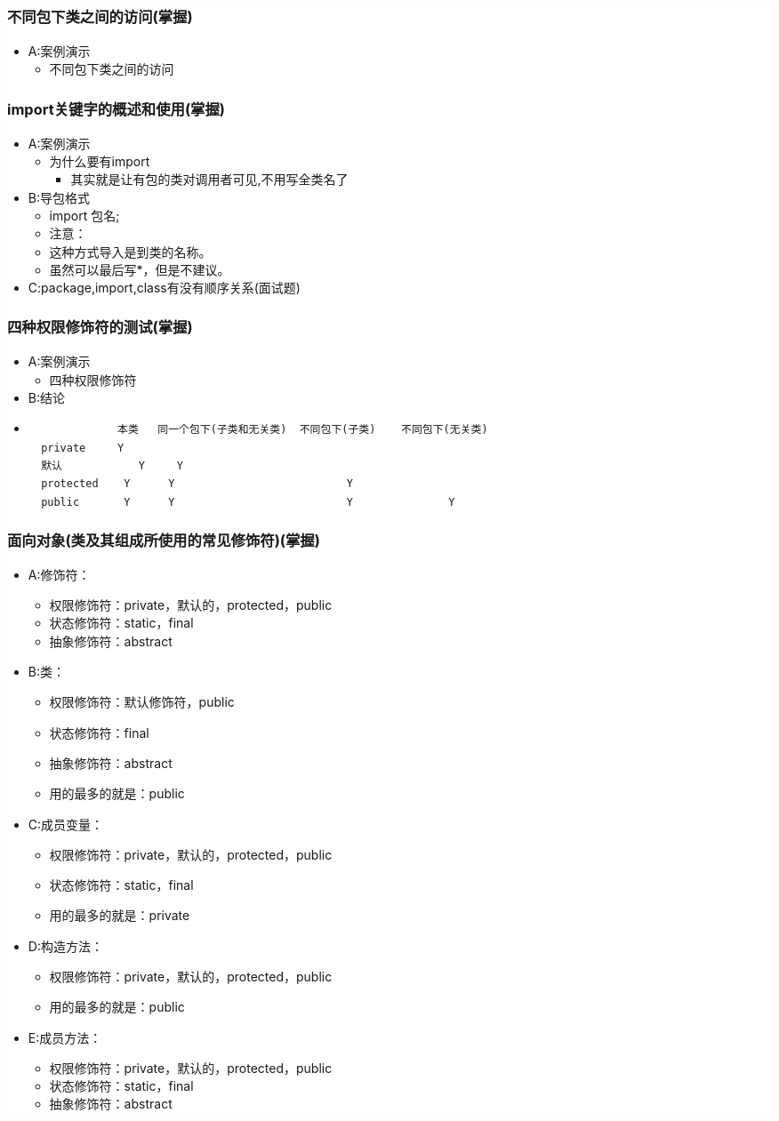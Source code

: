 ### 不同包下类之间的访问(掌握)
* A:案例演示
	* 不同包下类之间的访问

### import关键字的概述和使用(掌握)
* A:案例演示
	* 为什么要有import
		* 其实就是让有包的类对调用者可见,不用写全类名了
* B:导包格式
	* import 包名;
	* 注意：
	* 这种方式导入是到类的名称。
	* 虽然可以最后写*，但是不建议。
* C:package,import,class有没有顺序关系(面试题)

### 四种权限修饰符的测试(掌握)
* A:案例演示
	* 四种权限修饰符
* B:结论
*
					本类	 同一个包下(子类和无关类)	不同包下(子类)	不同包下(无关类)
		private   	Y		
		默认			  Y		Y
		protected	 Y		Y							Y
		public		 Y		Y							Y				Y

### 面向对象(类及其组成所使用的常见修饰符)(掌握)
* A:修饰符：
	* 权限修饰符：private，默认的，protected，public
	* 状态修饰符：static，final
	* 抽象修饰符：abstract
* B:类：
	* 权限修饰符：默认修饰符，public
	* 状态修饰符：final
	* 抽象修饰符：abstract

	* 用的最多的就是：public

* C:成员变量：
	* 权限修饰符：private，默认的，protected，public
	* 状态修饰符：static，final

	* 用的最多的就是：private

* D:构造方法：
	* 权限修饰符：private，默认的，protected，public

	* 用的最多的就是：public

* E:成员方法：
	* 权限修饰符：private，默认的，protected，public
	* 状态修饰符：static，final
	* 抽象修饰符：abstract
